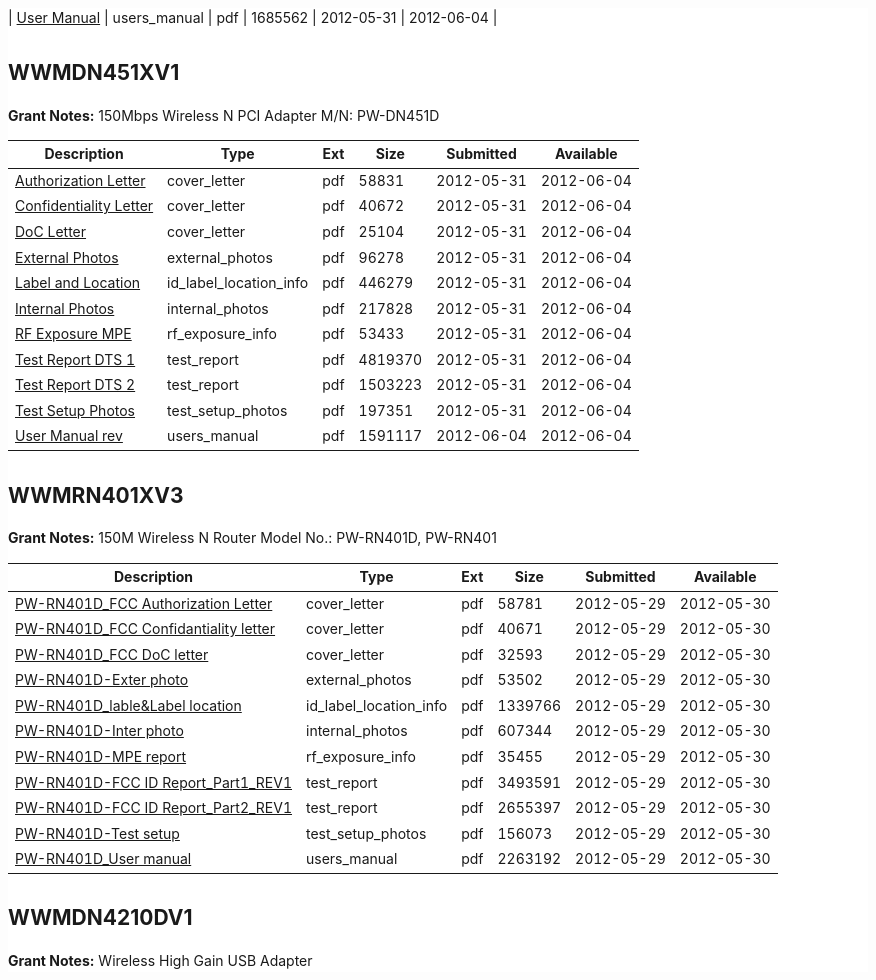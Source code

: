 | [User Manual](WWMDN551XV3/9ac2da37a9bc971d9f0ed091dca1860d/1712126.pdf) | users_manual | pdf | 1685562 | 2012-05-31 | 2012-06-04 |
## WWMDN451XV1
**Grant Notes:** 150Mbps Wireless N PCI Adapter M/N: PW-DN451D

| Description | Type | Ext | Size | Submitted | Available |
| ----------- | ---- | --- | ---- | --------- | --------- |
| [Authorization Letter](WWMDN451XV1/6cd0909a42073bad548abcb517c4b7ba/1711896.pdf) | cover_letter | pdf | 58831 | 2012-05-31 | 2012-06-04 |
| [Confidentiality Letter](WWMDN451XV1/6cd0909a42073bad548abcb517c4b7ba/1711897.pdf) | cover_letter | pdf | 40672 | 2012-05-31 | 2012-06-04 |
| [DoC Letter](WWMDN451XV1/6cd0909a42073bad548abcb517c4b7ba/1711898.pdf) | cover_letter | pdf | 25104 | 2012-05-31 | 2012-06-04 |
| [External Photos](WWMDN451XV1/6cd0909a42073bad548abcb517c4b7ba/1711900.pdf) | external_photos | pdf | 96278 | 2012-05-31 | 2012-06-04 |
| [Label and Location](WWMDN451XV1/6cd0909a42073bad548abcb517c4b7ba/1711902.pdf) | id_label_location_info | pdf | 446279 | 2012-05-31 | 2012-06-04 |
| [Internal Photos](WWMDN451XV1/6cd0909a42073bad548abcb517c4b7ba/1711901.pdf) | internal_photos | pdf | 217828 | 2012-05-31 | 2012-06-04 |
| [RF Exposure MPE](WWMDN451XV1/6cd0909a42073bad548abcb517c4b7ba/1711904.pdf) | rf_exposure_info | pdf | 53433 | 2012-05-31 | 2012-06-04 |
| [Test Report DTS 1](WWMDN451XV1/6cd0909a42073bad548abcb517c4b7ba/1711906.pdf) | test_report | pdf | 4819370 | 2012-05-31 | 2012-06-04 |
| [Test Report DTS 2](WWMDN451XV1/6cd0909a42073bad548abcb517c4b7ba/1711907.pdf) | test_report | pdf | 1503223 | 2012-05-31 | 2012-06-04 |
| [Test Setup Photos](WWMDN451XV1/6cd0909a42073bad548abcb517c4b7ba/1711908.pdf) | test_setup_photos | pdf | 197351 | 2012-05-31 | 2012-06-04 |
| [User Manual rev](WWMDN451XV1/6cd0909a42073bad548abcb517c4b7ba/1714452.pdf) | users_manual | pdf | 1591117 | 2012-06-04 | 2012-06-04 |
## WWMRN401XV3
**Grant Notes:** 150M Wireless N Router Model No.: PW-RN401D, PW-RN401

| Description | Type | Ext | Size | Submitted | Available |
| ----------- | ---- | --- | ---- | --------- | --------- |
| [PW-RN401D_FCC Authorization Letter](WWMRN401XV3/c392bedfddc734fa8bac176447ee2ccf/1708246.pdf) | cover_letter | pdf | 58781 | 2012-05-29 | 2012-05-30 |
| [PW-RN401D_FCC Confidantiality letter](WWMRN401XV3/c392bedfddc734fa8bac176447ee2ccf/1708247.pdf) | cover_letter | pdf | 40671 | 2012-05-29 | 2012-05-30 |
| [PW-RN401D_FCC DoC letter](WWMRN401XV3/c392bedfddc734fa8bac176447ee2ccf/1708248.pdf) | cover_letter | pdf | 32593 | 2012-05-29 | 2012-05-30 |
| [PW-RN401D-Exter photo](WWMRN401XV3/c392bedfddc734fa8bac176447ee2ccf/1708253.pdf) | external_photos | pdf | 53502 | 2012-05-29 | 2012-05-30 |
| [PW-RN401D_lable&Label location](WWMRN401XV3/c392bedfddc734fa8bac176447ee2ccf/1708249.pdf) | id_label_location_info | pdf | 1339766 | 2012-05-29 | 2012-05-30 |
| [PW-RN401D-Inter photo](WWMRN401XV3/c392bedfddc734fa8bac176447ee2ccf/1708254.pdf) | internal_photos | pdf | 607344 | 2012-05-29 | 2012-05-30 |
| [PW-RN401D-MPE report](WWMRN401XV3/c392bedfddc734fa8bac176447ee2ccf/1708251.pdf) | rf_exposure_info | pdf | 35455 | 2012-05-29 | 2012-05-30 |
| [PW-RN401D-FCC ID Report_Part1_REV1](WWMRN401XV3/c392bedfddc734fa8bac176447ee2ccf/1708242.pdf) | test_report | pdf | 3493591 | 2012-05-29 | 2012-05-30 |
| [PW-RN401D-FCC ID Report_Part2_REV1](WWMRN401XV3/c392bedfddc734fa8bac176447ee2ccf/1708243.pdf) | test_report | pdf | 2655397 | 2012-05-29 | 2012-05-30 |
| [PW-RN401D-Test setup](WWMRN401XV3/c392bedfddc734fa8bac176447ee2ccf/1708255.pdf) | test_setup_photos | pdf | 156073 | 2012-05-29 | 2012-05-30 |
| [PW-RN401D_User manual](WWMRN401XV3/c392bedfddc734fa8bac176447ee2ccf/1708252.pdf) | users_manual | pdf | 2263192 | 2012-05-29 | 2012-05-30 |
## WWMDN4210DV1
**Grant Notes:** Wireless High Gain USB Adapter
